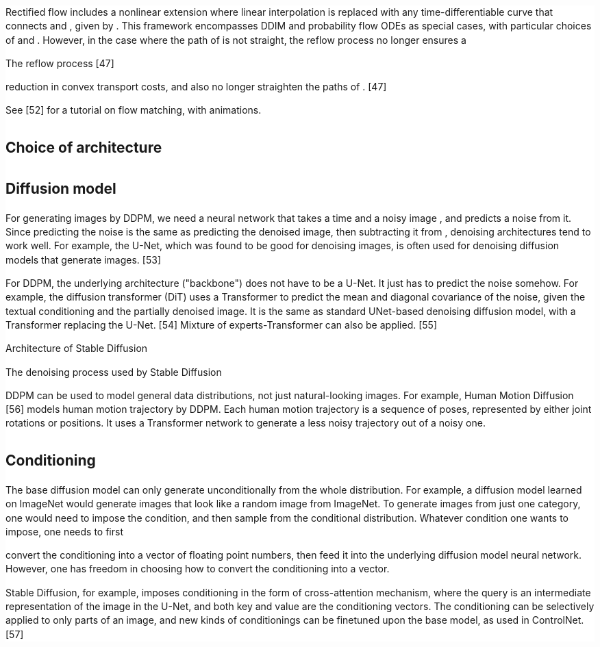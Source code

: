 Rectified flow includes a nonlinear extension where linear interpolation is replaced with any time-differentiable curve that connects and ,   given   by . This framework encompasses DDIM and probability flow ODEs as special cases, with particular choices of and . However, in the case where the path of is not straight, the   reflow   process   no   longer   ensures   a

The reflow process [47]



reduction in convex transport costs, and also no longer straighten the paths of . [47]

See [52] for a tutorial on flow matching, with animations.

## Choice of architecture

## Diffusion model

For generating images by DDPM, we need a neural network that takes a time   and a noisy image , and predicts a noise from it. Since predicting the noise is the same as predicting the denoised image, then subtracting it from , denoising architectures tend to work well. For example, the U-Net, which was found to be good for denoising images, is often used for denoising diffusion models that generate images. [53]

For DDPM, the underlying architecture ("backbone") does not have to be a U-Net. It just has to predict the noise somehow. For example, the diffusion transformer (DiT) uses a Transformer to predict the mean and diagonal covariance of the noise, given the textual conditioning and the partially denoised image. It is the same as standard UNet-based denoising diffusion model, with a Transformer replacing the U-Net. [54] Mixture of experts-Transformer can also be applied. [55]

Architecture of Stable Diffusion



The denoising process used by Stable Diffusion



DDPM can be used to model general data distributions, not just  natural-looking   images.   For   example,   Human   Motion   Diffusion [56] models   human   motion trajectory by DDPM. Each human motion trajectory is a sequence of poses, represented by either joint rotations or positions. It uses a Transformer network to generate a less noisy trajectory out of a noisy one.

## Conditioning

The base diffusion model can only generate unconditionally from the whole distribution. For example, a diffusion model learned on ImageNet would generate images that look like a random image from ImageNet. To generate images from just one category, one would need to impose the condition, and then sample from the conditional distribution. Whatever condition one wants to impose, one needs to first

convert the conditioning into a vector of floating point numbers, then feed it into the underlying diffusion model neural network. However, one has freedom in choosing how to convert the conditioning into a vector.

Stable Diffusion, for example, imposes conditioning in the form of cross-attention mechanism, where the query is an intermediate representation of the image in the U-Net, and both key and value are the conditioning vectors. The conditioning can be selectively applied to only parts of an image, and new kinds of conditionings can be finetuned upon the base model, as used in ControlNet. [57]
